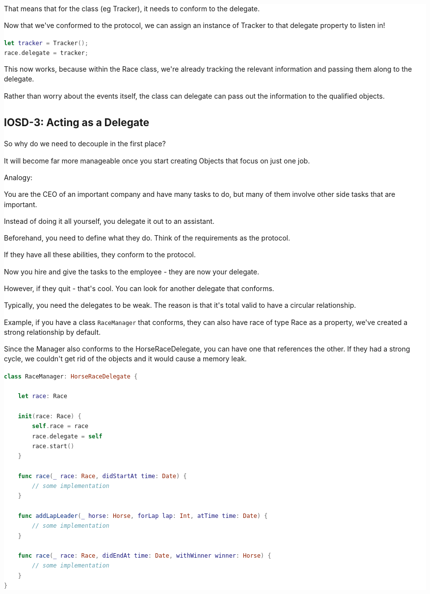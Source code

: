 That means that for the class (eg Tracker), it needs to conform to the delegate.

Now that we've conformed to the protocol, we can assign an instance of Tracker to that delegate property to listen in!

```swift
let tracker = Tracker();
race.delegate = tracker;
```

This now works, because within the Race class, we're already tracking the relevant information and passing them along to the delegate.

Rather than worry about the events itself, the class can delegate can pass out the information to the qualified objects.

## IOSD-3: Acting as a Delegate

So why do we need to decouple in the first place?

It will become far more manageable once you start creating Objects that focus on just one job.

Analogy:

You are the CEO of an important company and have many tasks to do, but many of them involve other side tasks that are important. 

Instead of doing it all yourself, you delegate it out to an assistant.

Beforehand, you need to define what they do. Think of the requirements as the protocol.

If they have all these abilities, they conform to the protocol.

Now you hire and give the tasks to the employee - they are now your delegate.

However, if they quit - that's cool. You can look for another delegate that conforms.

Typically, you need the delegates to be weak. The reason is that it's total valid to have a circular relationship.

Example, if you have a class `RaceManager` that conforms, they can also have race of type Race as a property, we've created a strong relationship by default.

Since the Manager also conforms to the HorseRaceDelegate, you can have one that references the other. If they had a strong cycle, we couldn't get rid of the objects and it would cause a memory leak.

```swift
class RaceManager: HorseRaceDelegate {
    
    let race: Race
    
    init(race: Race) {
        self.race = race
        race.delegate = self
        race.start()
    }
    
    func race(_ race: Race, didStartAt time: Date) {
        // some implementation
    }
    
    func addLapLeader(_ horse: Horse, forLap lap: Int, atTime time: Date) {
        // some implementation
    }
    
    func race(_ race: Race, didEndAt time: Date, withWinner winner: Horse) {
        // some implementation
    }
}
```
